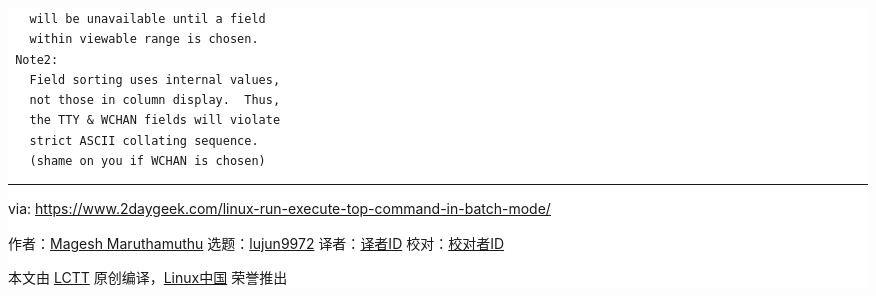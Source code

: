 ```
   will be unavailable until a field
   within viewable range is chosen.
 Note2:
   Field sorting uses internal values,
   not those in column display.  Thus,
   the TTY & WCHAN fields will violate
   strict ASCII collating sequence.
   (shame on you if WCHAN is chosen)
```

--------------------------------------------------------------------------------

via: https://www.2daygeek.com/linux-run-execute-top-command-in-batch-mode/

作者：[Magesh Maruthamuthu][a]
选题：[lujun9972][b]
译者：[译者ID](https://github.com/译者ID)
校对：[校对者ID](https://github.com/校对者ID)

本文由 [LCTT](https://github.com/LCTT/TranslateProject) 原创编译，[Linux中国](https://linux.cn/) 荣誉推出

[a]: https://www.2daygeek.com/author/magesh/
[b]: https://github.com/lujun9972
[1]: https://www.2daygeek.com/linux-top-command-linux-system-performance-monitoring-tool/
[2]: https://www.2daygeek.com/category/system-monitoring/
[3]: https://www.2daygeek.com/understanding-linux-top-command-output-usage/
[4]: https://www.2daygeek.com/how-to-check-how-long-a-process-has-been-running-in-linux/


[#]: collector: (lujun9972)
[#]: translator: ( )
[#]: reviewer: ( )
[#]: publisher: ( )
[#]: url: ( )
[#]: subject: (How to Run the Top Command in Batch Mode)
[#]: via: (https://www.2daygeek.com/linux-run-execute-top-command-in-batch-mode/)
[#]: author: (Magesh Maruthamuthu https://www.2daygeek.com/author/magesh/)